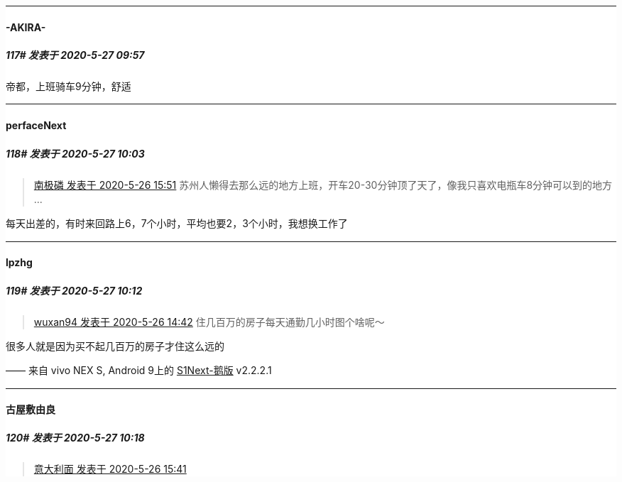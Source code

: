 





-----

####  -AKIRA-  
##### 117#       发表于 2020-5-27 09:57




帝都，上班骑车9分钟，舒适







-----

####  perfaceNext  
##### 118#       发表于 2020-5-27 10:03



<blockquote><a href="httphttps://bbs.saraba1st.com/2b/forum.php?mod=redirect&amp;goto=findpost&amp;pid=47566025&amp;ptid=1937689" target="_blank">南极磷 发表于 2020-5-26 15:51</a>
苏州人懒得去那么远的地方上班，开车20-30分钟顶了天了，像我只喜欢电瓶车8分钟可以到的地方 ...</blockquote>
每天出差的，有时来回路上6，7个小时，平均也要2，3个小时，我想换工作了







-----

####  lpzhg  
##### 119#       发表于 2020-5-27 10:12



<blockquote><a href="httphttps://bbs.saraba1st.com/2b/forum.php?mod=redirect&amp;goto=findpost&amp;pid=47565136&amp;ptid=1937689" target="_blank">wuxan94 发表于 2020-5-26 14:42</a>
住几百万的房子每天通勤几小时图个啥呢～</blockquote>
很多人就是因为买不起几百万的房子才住这么远的

—— 来自 vivo NEX S, Android 9上的 [S1Next-鹅版](https://github.com/ykrank/S1-Next/releases) v2.2.2.1







-----

####  古屋敷由良  
##### 120#       发表于 2020-5-27 10:18



<blockquote><a href="httphttps://bbs.saraba1st.com/2b/forum.php?mod=redirect&amp;goto=findpost&amp;pid=47565902&amp;ptid=1937689" target="_blank">意大利面 发表于 2020-5-26 15:41</a>
